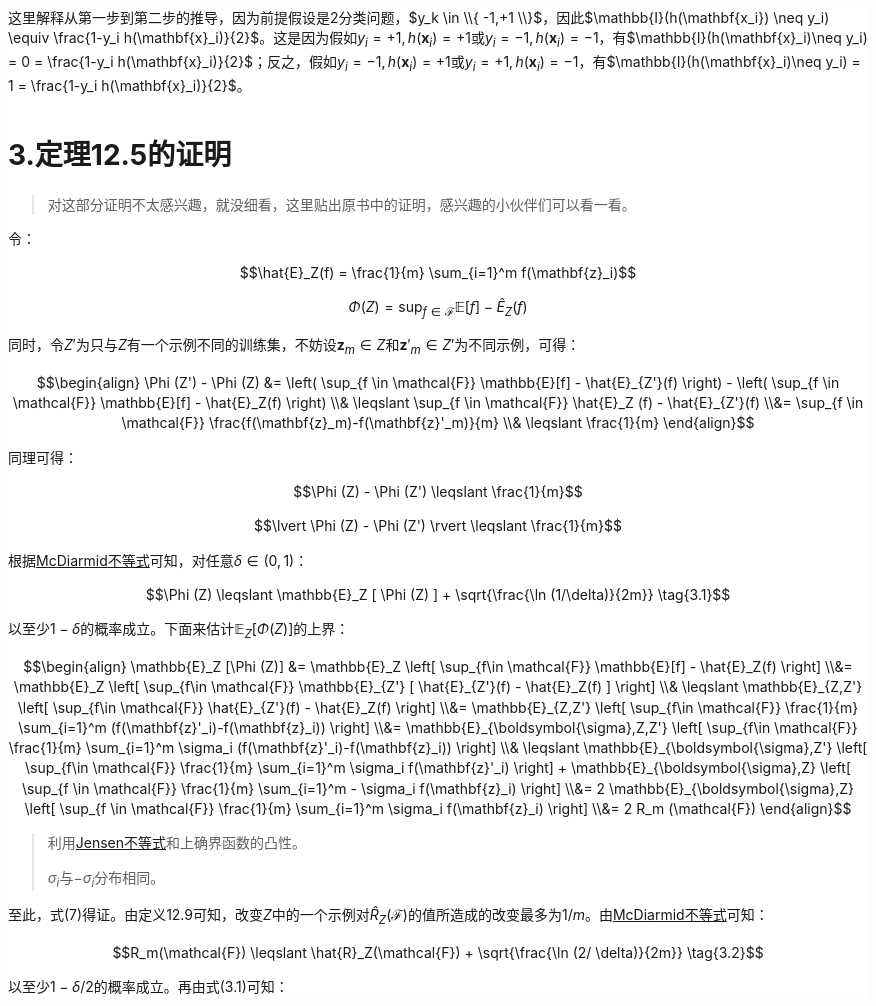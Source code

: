 这里解释从第一步到第二步的推导，因为前提假设是2分类问题，$y_k \in \\{ -1,+1 \\}$，因此$\mathbb{I}(h(\mathbf{x_i}) \neq y_i) \equiv \frac{1-y_i h(\mathbf{x}_i)}{2}$。这是因为假如$y_i = +1,h(\mathbf{x}_i)=+1$或$y_i = -1,h(\mathbf{x}_i) = -1$，有$\mathbb{I}(h(\mathbf{x}_i)\neq y_i) = 0 = \frac{1-y_i h(\mathbf{x}_i)}{2}$；反之，假如$y_i=-1,h(\mathbf{x}_i)=+1$或$y_i=+1,h(\mathbf{x}_i)=-1$，有$\mathbb{I}(h(\mathbf{x}_i)\neq y_i) = 1 = \frac{1-y_i h(\mathbf{x}_i)}{2}$。

# 3.定理12.5的证明

>对这部分证明不太感兴趣，就没细看，这里贴出原书中的证明，感兴趣的小伙伴们可以看一看。

令：

$$\hat{E}_Z(f) = \frac{1}{m} \sum_{i=1}^m f(\mathbf{z}_i)$$

$$\Phi (Z) = \sup _{f \in \mathcal{F}} \mathbb{E} [f] - \hat{E}_Z(f)$$

同时，令$Z'$为只与$Z$有一个示例不同的训练集，不妨设$\mathbf{z}_m \in Z$和$\mathbf{z}'_m \in Z'$为不同示例，可得：

$$\begin{align} \Phi (Z') - \Phi (Z) &= \left( \sup_{f \in \mathcal{F}} \mathbb{E}[f] - \hat{E}_{Z'}(f) \right) - \left( \sup_{f \in \mathcal{F}} \mathbb{E}[f] - \hat{E}_Z(f) \right) \\& \leqslant \sup_{f \in \mathcal{F}} \hat{E}_Z (f) - \hat{E}_{Z'}(f) \\&= \sup_{f \in \mathcal{F}} \frac{f(\mathbf{z}_m)-f(\mathbf{z}'_m)}{m} \\& \leqslant \frac{1}{m} \end{align}$$

同理可得：

$$\Phi (Z) - \Phi (Z') \leqslant \frac{1}{m}$$

$$\lvert \Phi (Z) - \Phi (Z') \rvert \leqslant \frac{1}{m}$$

根据[McDiarmid不等式](http://shichaoxin.com/2024/08/24/机器学习基础-第五十课-计算学习理论-基础知识/)可知，对任意$\delta \in (0,1)$：

$$\Phi (Z) \leqslant \mathbb{E}_Z [ \Phi (Z) ] + \sqrt{\frac{\ln (1/\delta)}{2m}} \tag{3.1}$$

以至少$1-\delta$的概率成立。下面来估计$\mathbb{E}_Z[\Phi (Z)]$的上界：

$$\begin{align} \mathbb{E}_Z [\Phi (Z)] &= \mathbb{E}_Z \left[ \sup_{f\in \mathcal{F}} \mathbb{E}[f] - \hat{E}_Z(f) \right] \\&= \mathbb{E}_Z \left[ \sup_{f\in \mathcal{F}} \mathbb{E}_{Z'} [ \hat{E}_{Z'}(f) - \hat{E}_Z(f) ] \right] \\& \leqslant \mathbb{E}_{Z,Z'} \left[ \sup_{f\in \mathcal{F}} \hat{E}_{Z'}(f) - \hat{E}_Z(f) \right] \\&= \mathbb{E}_{Z,Z'} \left[ \sup_{f\in \mathcal{F}} \frac{1}{m} \sum_{i=1}^m (f(\mathbf{z}'_i)-f(\mathbf{z}_i)) \right] \\&= \mathbb{E}_{\boldsymbol{\sigma},Z,Z'} \left[ \sup_{f\in \mathcal{F}} \frac{1}{m} \sum_{i=1}^m \sigma_i (f(\mathbf{z}'_i)-f(\mathbf{z}_i)) \right] \\& \leqslant \mathbb{E}_{\boldsymbol{\sigma},Z'} \left[ \sup_{f\in \mathcal{F}} \frac{1}{m} \sum_{i=1}^m \sigma_i f(\mathbf{z}'_i) \right] + \mathbb{E}_{\boldsymbol{\sigma},Z} \left[ \sup_{f \in \mathcal{F}} \frac{1}{m} \sum_{i=1}^m - \sigma_i f(\mathbf{z}_i) \right] \\&= 2 \mathbb{E}_{\boldsymbol{\sigma},Z} \left[ \sup_{f \in \mathcal{F}} \frac{1}{m} \sum_{i=1}^m \sigma_i f(\mathbf{z}_i) \right] \\&= 2 R_m (\mathcal{F}) \end{align}$$

>利用[Jensen不等式](http://shichaoxin.com/2024/08/24/机器学习基础-第五十课-计算学习理论-基础知识/)和上确界函数的凸性。
>
>$\sigma_i$与$-\sigma_i$分布相同。

至此，式(7)得证。由定义12.9可知，改变$Z$中的一个示例对$\hat{R}_Z(\mathcal{F})$的值所造成的改变最多为$1/m$。由[McDiarmid不等式](http://shichaoxin.com/2024/08/24/机器学习基础-第五十课-计算学习理论-基础知识/)可知：

$$R_m(\mathcal{F}) \leqslant \hat{R}_Z(\mathcal{F}) + \sqrt{\frac{\ln (2/ \delta)}{2m}} \tag{3.2}$$

以至少$1-\delta / 2$的概率成立。再由式(3.1)可知：
